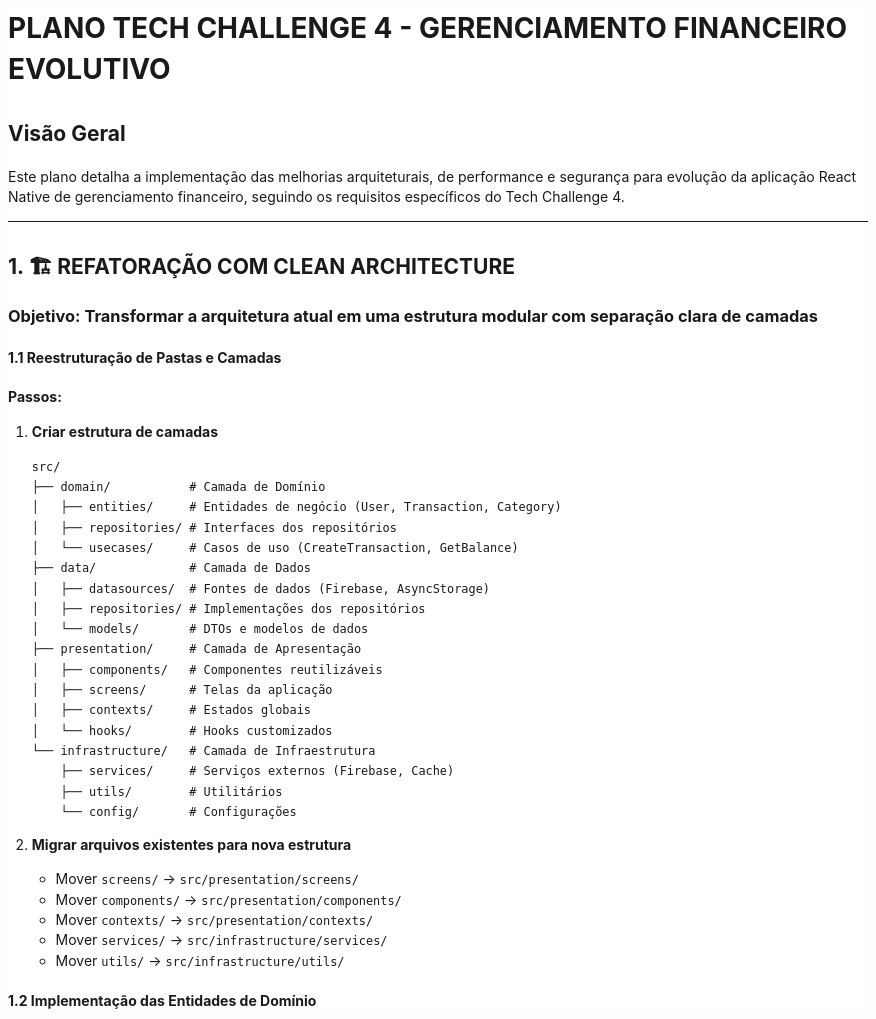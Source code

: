 # PLANO TECH CHALLENGE 4 - GERENCIAMENTO FINANCEIRO EVOLUTIVO

## Visão Geral

Este plano detalha a implementação das melhorias arquiteturais, de performance e segurança para evolução da aplicação React Native de gerenciamento financeiro, seguindo os requisitos específicos do Tech Challenge 4.

---

## 1. 🏗️ REFATORAÇÃO COM CLEAN ARCHITECTURE

### **Objetivo**: Transformar a arquitetura atual em uma estrutura modular com separação clara de camadas

#### **1.1 Reestruturação de Pastas e Camadas**

**Passos:**

1. **Criar estrutura de camadas**

   ```
   src/
   ├── domain/           # Camada de Domínio
   │   ├── entities/     # Entidades de negócio (User, Transaction, Category)
   │   ├── repositories/ # Interfaces dos repositórios
   │   └── usecases/     # Casos de uso (CreateTransaction, GetBalance)
   ├── data/             # Camada de Dados
   │   ├── datasources/  # Fontes de dados (Firebase, AsyncStorage)
   │   ├── repositories/ # Implementações dos repositórios
   │   └── models/       # DTOs e modelos de dados
   ├── presentation/     # Camada de Apresentação
   │   ├── components/   # Componentes reutilizáveis
   │   ├── screens/      # Telas da aplicação
   │   ├── contexts/     # Estados globais
   │   └── hooks/        # Hooks customizados
   └── infrastructure/   # Camada de Infraestrutura
       ├── services/     # Serviços externos (Firebase, Cache)
       ├── utils/        # Utilitários
       └── config/       # Configurações
   ```

2. **Migrar arquivos existentes para nova estrutura**
   - Mover `screens/` → `src/presentation/screens/`
   - Mover `components/` → `src/presentation/components/`
   - Mover `contexts/` → `src/presentation/contexts/`
   - Mover `services/` → `src/infrastructure/services/`
   - Mover `utils/` → `src/infrastructure/utils/`

#### **1.2 Implementação das Entidades de Domínio**
